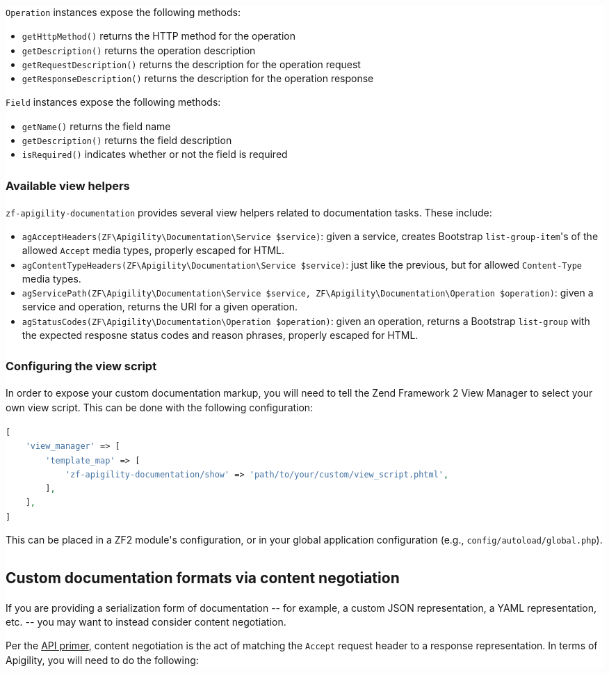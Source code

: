 `Operation` instances expose the following methods:

- `getHttpMethod()` returns the HTTP method for the operation
- `getDescription()` returns the operation description
- `getRequestDescription()` returns the description for the operation request
- `getResponseDescription()` returns the description for the operation response

`Field` instances expose the following methods:

- `getName()` returns the field name
- `getDescription()` returns the field description
- `isRequired()` indicates whether or not the field is required

### Available view helpers

`zf-apigility-documentation` provides several view helpers related to documentation tasks. These
include:

- `agAcceptHeaders(ZF\Apigility\Documentation\Service $service)`: given a service, creates
  Bootstrap `list-group-item`'s of the allowed `Accept` media types, properly escaped for HTML.
- `agContentTypeHeaders(ZF\Apigility\Documentation\Service $service)`: just like the previous, but
  for allowed `Content-Type` media types.
- `agServicePath(ZF\Apigility\Documentation\Service $service, ZF\Apigility\Documentation\Operation
  $operation)`: given a service and operation, returns the URI for a given operation.
- `agStatusCodes(ZF\Apigility\Documentation\Operation $operation)`: given an operation, returns a
  Bootstrap `list-group` with the expected resposne status codes and reason phrases, properly
  escaped for HTML.

### Configuring the view script

In order to expose your custom documentation markup, you will need to tell the Zend Framework 2 View
Manager to select your own view script. This can be done with the following configuration:

```php
[
    'view_manager' => [
        'template_map' => [
            'zf-apigility-documentation/show' => 'path/to/your/custom/view_script.phtml',
        ],
    ],
]
```

This can be placed in a ZF2 module's configuration, or in your global application configuration
(e.g., `config/autoload/global.php`).

Custom documentation formats via content negotiation
----------------------------------------------------

If you are providing a serialization form of documentation -- for example, a custom JSON
representation, a YAML representation, etc. -- you may want to instead consider content negotiation.

Per the [API primer](/api-primer/content-negotiation.md), content negotiation is the act of matching
the `Accept` request header to a response representation. In terms of Apigility, you will need to do
the following:
